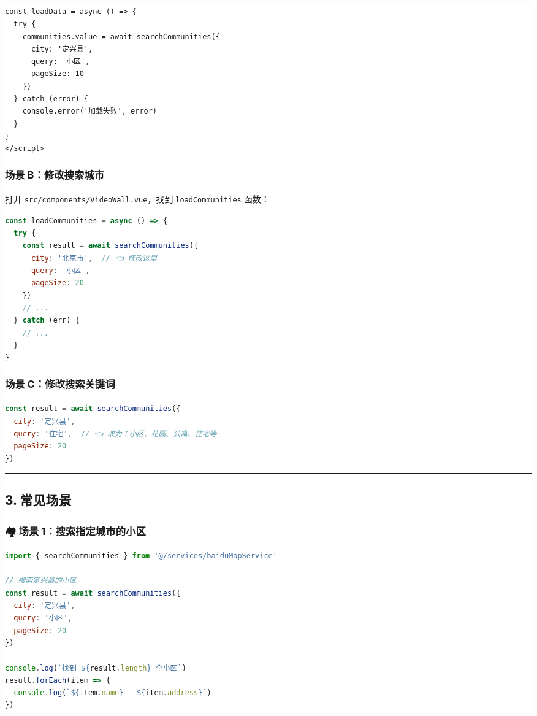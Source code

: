 ```vue
const loadData = async () => {
  try {
    communities.value = await searchCommunities({
      city: '定兴县',
      query: '小区',
      pageSize: 10
    })
  } catch (error) {
    console.error('加载失败', error)
  }
}
</script>
```

### 场景 B：修改搜索城市

打开 `src/components/VideoWall.vue`，找到 `loadCommunities` 函数：

```javascript
const loadCommunities = async () => {
  try {
    const result = await searchCommunities({
      city: '北京市',  // 👈 修改这里
      query: '小区',
      pageSize: 20
    })
    // ...
  } catch (err) {
    // ...
  }
}
```

### 场景 C：修改搜索关键词

```javascript
const result = await searchCommunities({
  city: '定兴县',
  query: '住宅',  // 👈 改为：小区、花园、公寓、住宅等
  pageSize: 20
})
```

---

## 3. 常见场景

### 🏘️ 场景 1：搜索指定城市的小区

```javascript
import { searchCommunities } from '@/services/baiduMapService'

// 搜索定兴县的小区
const result = await searchCommunities({
  city: '定兴县',
  query: '小区',
  pageSize: 20
})

console.log(`找到 ${result.length} 个小区`)
result.forEach(item => {
  console.log(`${item.name} - ${item.address}`)
})
```
